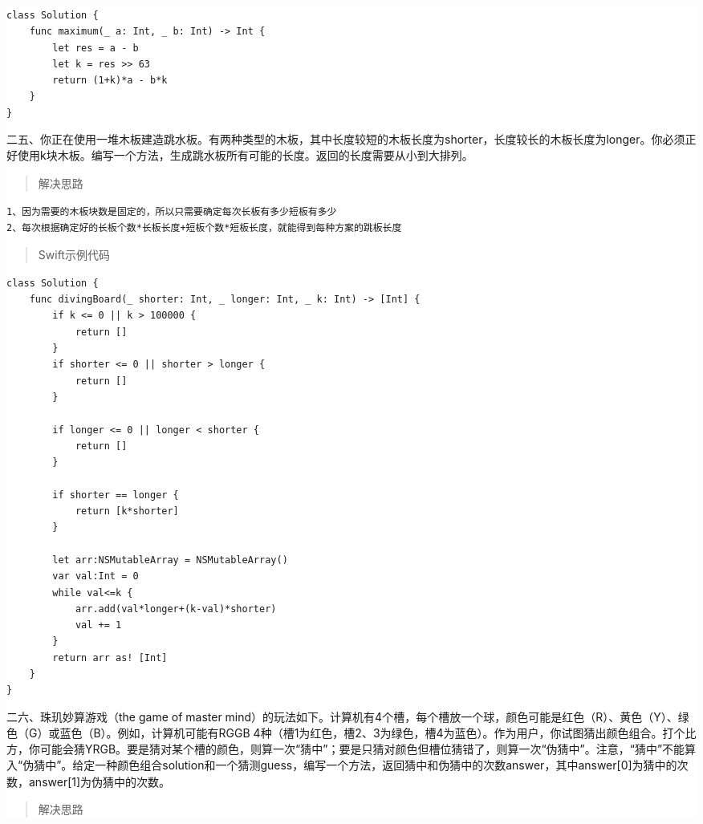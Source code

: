 ```
class Solution {
    func maximum(_ a: Int, _ b: Int) -> Int {
        let res = a - b
        let k = res >> 63
        return (1+k)*a - b*k
    }
}
```
二五、你正在使用一堆木板建造跳水板。有两种类型的木板，其中长度较短的木板长度为shorter，长度较长的木板长度为longer。你必须正好使用k块木板。编写一个方法，生成跳水板所有可能的长度。返回的长度需要从小到大排列。

>解决思路

```
1、因为需要的木板块数是固定的，所以只需要确定每次长板有多少短板有多少
2、每次根据确定好的长板个数*长板长度+短板个数*短板长度，就能得到每种方案的跳板长度
```
>Swift示例代码

```
class Solution {
    func divingBoard(_ shorter: Int, _ longer: Int, _ k: Int) -> [Int] {
        if k <= 0 || k > 100000 {
            return []
        }
        if shorter <= 0 || shorter > longer {
            return []
        }
        
        if longer <= 0 || longer < shorter {
            return []
        }
        
        if shorter == longer {
            return [k*shorter]
        }
        
        let arr:NSMutableArray = NSMutableArray()
        var val:Int = 0
        while val<=k {
            arr.add(val*longer+(k-val)*shorter)
            val += 1
        }
        return arr as! [Int]
    }
}
```
二六、珠玑妙算游戏（the game of master mind）的玩法如下。计算机有4个槽，每个槽放一个球，颜色可能是红色（R）、黄色（Y）、绿色（G）或蓝色（B）。例如，计算机可能有RGGB 4种（槽1为红色，槽2、3为绿色，槽4为蓝色）。作为用户，你试图猜出颜色组合。打个比方，你可能会猜YRGB。要是猜对某个槽的颜色，则算一次“猜中”；要是只猜对颜色但槽位猜错了，则算一次“伪猜中”。注意，“猜中”不能算入“伪猜中”。给定一种颜色组合solution和一个猜测guess，编写一个方法，返回猜中和伪猜中的次数answer，其中answer[0]为猜中的次数，answer[1]为伪猜中的次数。

>解决思路
